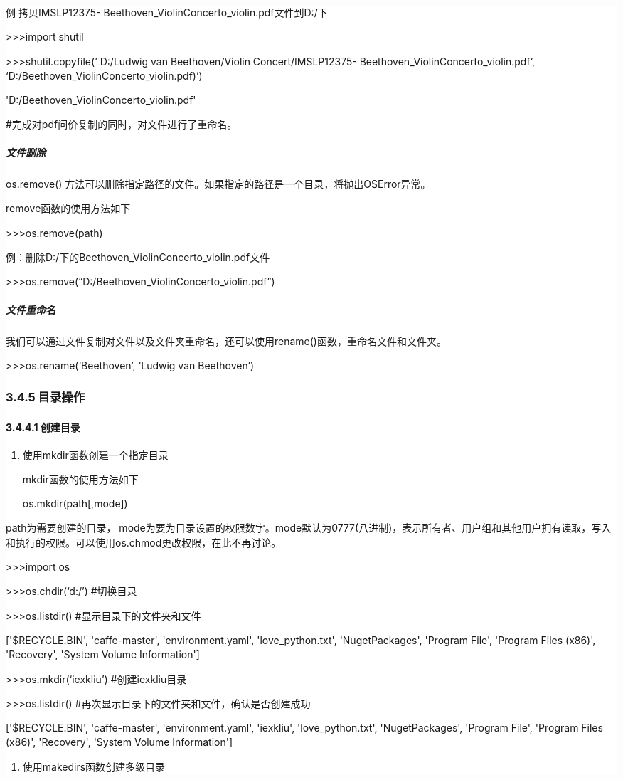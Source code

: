 例 拷贝IMSLP12375- Beethoven_ViolinConcerto_violin.pdf文件到D:/下

\>\>\>import shutil

\>\>\>shutil.copyfile(’ D:/Ludwig van Beethoven/Violin Concert/IMSLP12375-
Beethoven_ViolinConcerto_violin.pdf’, ‘D:/Beethoven_ViolinConcerto_violin.pdf)’)

'D:/Beethoven_ViolinConcerto_violin.pdf'

\#完成对pdf问价复制的同时，对文件进行了重命名。

##### 文件删除

os.remove()
方法可以删除指定路径的文件。如果指定的路径是一个目录，将抛出OSError异常。

remove函数的使用方法如下

\>\>\>os.remove(path)

例：删除D:/下的Beethoven_ViolinConcerto_violin.pdf文件

\>\>\>os.remove(“D:/Beethoven_ViolinConcerto_violin.pdf”)

##### 文件重命名

我们可以通过文件复制对文件以及文件夹重命名，还可以使用rename()函数，重命名文件和文件夹。

\>\>\>os.rename(‘Beethoven’, ‘Ludwig van Beethoven’)

### 3.4.5 目录操作

#### 3.4.4.1 创建目录

1.  使用mkdir函数创建一个指定目录

    mkdir函数的使用方法如下

    os.mkdir(path[,mode])

path为需要创建的目录，
mode为要为目录设置的权限数字。mode默认为0777(八进制)，表示所有者、用户组和其他用户拥有读取，写入和执行的权限。可以使用os.chmod更改权限，在此不再讨论。

\>\>\>import os

\>\>\>os.chdir(‘d:/’) \#切换目录

\>\>\>os.listdir() \#显示目录下的文件夹和文件

['\$RECYCLE.BIN', 'caffe-master', 'environment.yaml', 'love_python.txt',
'NugetPackages', 'Program File', 'Program Files (x86)', 'Recovery', 'System
Volume Information']

\>\>\>os.mkdir(‘iexkliu’) \#创建iexkliu目录

\>\>\>os.listdir() \#再次显示目录下的文件夹和文件，确认是否创建成功

['\$RECYCLE.BIN', 'caffe-master', 'environment.yaml', 'iexkliu',
'love_python.txt', 'NugetPackages', 'Program File', 'Program Files (x86)',
'Recovery', 'System Volume Information']

1.  使用makedirs函数创建多级目录

